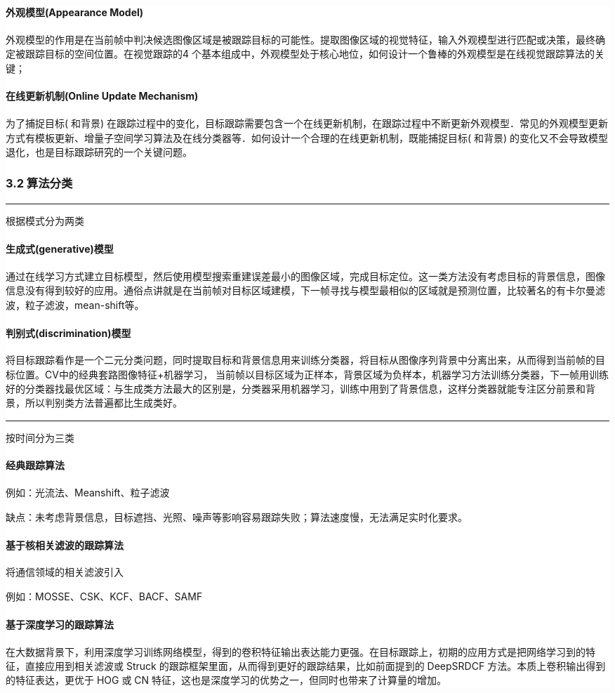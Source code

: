 ####  外观模型(Appearance Model)

外观模型的作用是在当前帧中判决候选图像区域是被跟踪目标的可能性。提取图像区域的视觉特征，输入外观模型进行匹配或决策，最终确定被跟踪目标的空间位置。在视觉跟踪的4 个基本组成中，外观模型处于核心地位，如何设计一个鲁棒的外观模型是在线视觉跟踪算法的关键；

#### 在线更新机制(Online Update Mechanism)

为了捕捉目标( 和背景) 在跟踪过程中的变化，目标跟踪需要包含一个在线更新机制，在跟踪过程中不断更新外观模型．常见的外观模型更新方式有模板更新、增量子空间学习算法及在线分类器等．如何设计一个合理的在线更新机制，既能捕捉目标( 和背景) 的变化又不会导致模型退化，也是目标跟踪研究的一个关键问题。

### 3.2  算法分类

---

根据模式分为两类

#### 生成式(generative)模型

通过在线学习方式建立目标模型，然后使用模型搜索重建误差最小的图像区域，完成目标定位。这一类方法没有考虑目标的背景信息，图像信息没有得到较好的应用。通俗点讲就是在当前帧对目标区域建模，下一帧寻找与模型最相似的区域就是预测位置，比较著名的有卡尔曼滤波，粒子滤波，mean-shift等。

#### 判别式(discrimination)模型

将目标跟踪看作是一个二元分类问题，同时提取目标和背景信息用来训练分类器，将目标从图像序列背景中分离出来，从而得到当前帧的目标位置。CV中的经典套路图像特征+机器学习， 当前帧以目标区域为正样本，背景区域为负样本，机器学习方法训练分类器，下一帧用训练好的分类器找最优区域：与生成类方法最大的区别是，分类器采用机器学习，训练中用到了背景信息，这样分类器就能专注区分前景和背景，所以判别类方法普遍都比生成类好。

-----

按时间分为三类

#### 经典跟踪算法

例如：光流法、Meanshift、粒子滤波

缺点：未考虑背景信息，目标遮挡、光照、噪声等影响容易跟踪失败；算法速度慢，无法满足实时化要求。

#### 基于核相关滤波的跟踪算法

将通信领域的相关滤波引入

例如：MOSSE、CSK、KCF、BACF、SAMF

#### 基于深度学习的跟踪算法

在大数据背景下，利用深度学习训练网络模型，得到的卷积特征输出表达能力更强。在目标跟踪上，初期的应用方式是把网络学习到的特征，直接应用到相关滤波或 Struck 的跟踪框架里面，从而得到更好的跟踪结果，比如前面提到的 DeepSRDCF 方法。本质上卷积输出得到的特征表达，更优于 HOG 或 CN 特征，这也是深度学习的优势之一，但同时也带来了计算量的增加。


